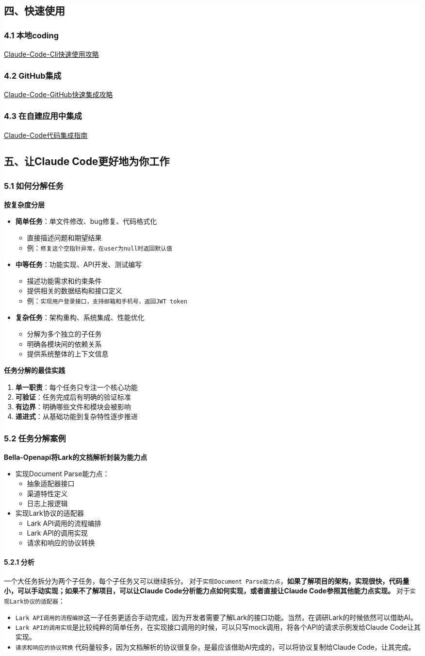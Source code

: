 ## 四、快速使用

### 4.1 本地coding
[Claude-Code-Cli快速使用攻略](README.md)

### 4.2 GitHub集成
[Claude-Code-GitHub快速集成攻略](README_GITHUB_ACTION.md)

### 4.3 在自建应用中集成
[Claude-Code代码集成指南](integration-guide.md)

## 五、让Claude Code更好地为你工作

### 5.1 如何分解任务

**按复杂度分层**
- **简单任务**：单文件修改、bug修复、代码格式化
    - 直接描述问题和期望结果
    - 例：`修复这个空指针异常，在user为null时返回默认值`

- **中等任务**：功能实现、API开发、测试编写
    - 描述功能需求和约束条件
    - 提供相关的数据结构和接口定义
    - 例：`实现用户登录接口，支持邮箱和手机号，返回JWT token`

- **复杂任务**：架构重构、系统集成、性能优化
    - 分解为多个独立的子任务
    - 明确各模块间的依赖关系
    - 提供系统整体的上下文信息

**任务分解的最佳实践**
1. **单一职责**：每个任务只专注一个核心功能
2. **可验证**：任务完成后有明确的验证标准
3. **有边界**：明确哪些文件和模块会被影响
4. **递进式**：从基础功能到复杂特性逐步推进

### 5.2 任务分解案例
**Bella-Openapi将Lark的文档解析封装为能力点**
- 实现Document Parse能力点：
    - 抽象适配器接口
    - 渠道特性定义
    - 日志上报逻辑
- 实现Lark协议的适配器
    - Lark API调用的流程编排
    - Lark API的调用实现
    - 请求和响应的协议转换

#### 5.2.1 分析
一个大任务拆分为两个子任务，每个子任务又可以继续拆分。
对于`实现Document Parse能力点`，**如果了解项目的架构，实现很快，代码量小，可以手动实现；如果不了解项目，可以让Claude Code分析能力点如何实现，或者直接让Claude Code参照其他能力点实现。**
对于`实现Lark协议的适配器`：
- `Lark API调用的流程编排`这一子任务更适合手动完成，因为开发者需要了解Lark的接口功能。当然，在调研Lark的时候依然可以借助AI。
- `Lark API的调用实现`是比较纯粹的简单任务，在实现接口调用的时候，可以只写mock调用，将各个API的请求示例发给Claude Code让其实现。
- `请求和响应的协议转换` 代码量较多，因为文档解析的协议很复杂，是最应该借助AI完成的，可以将协议复制给Claude Code，让其完成。
